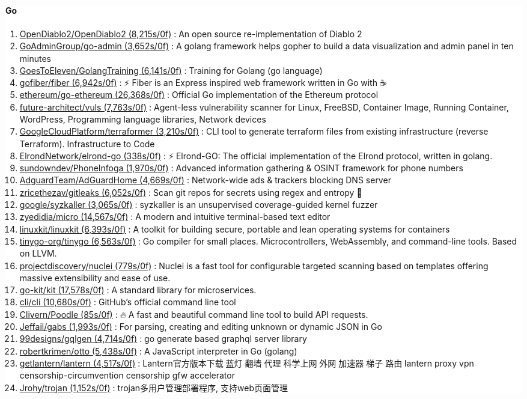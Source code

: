 #### Go
1. [OpenDiablo2/OpenDiablo2 (8,215s/0f)](https://github.com/OpenDiablo2/OpenDiablo2) : An open source re-implementation of Diablo 2
2. [GoAdminGroup/go-admin (3,652s/0f)](https://github.com/GoAdminGroup/go-admin) : A golang framework helps gopher to build a data visualization and admin panel in ten minutes
3. [GoesToEleven/GolangTraining (6,141s/0f)](https://github.com/GoesToEleven/GolangTraining) : Training for Golang (go language)
4. [gofiber/fiber (6,942s/0f)](https://github.com/gofiber/fiber) : ⚡️ Fiber is an Express inspired web framework written in Go with ☕️
5. [ethereum/go-ethereum (26,368s/0f)](https://github.com/ethereum/go-ethereum) : Official Go implementation of the Ethereum protocol
6. [future-architect/vuls (7,763s/0f)](https://github.com/future-architect/vuls) : Agent-less vulnerability scanner for Linux, FreeBSD, Container Image, Running Container, WordPress, Programming language libraries, Network devices
7. [GoogleCloudPlatform/terraformer (3,210s/0f)](https://github.com/GoogleCloudPlatform/terraformer) : CLI tool to generate terraform files from existing infrastructure (reverse Terraform). Infrastructure to Code
8. [ElrondNetwork/elrond-go (338s/0f)](https://github.com/ElrondNetwork/elrond-go) : ⚡ Elrond-GO: The official implementation of the Elrond protocol, written in golang.
9. [sundowndev/PhoneInfoga (1,970s/0f)](https://github.com/sundowndev/PhoneInfoga) : Advanced information gathering & OSINT framework for phone numbers
10. [AdguardTeam/AdGuardHome (4,669s/0f)](https://github.com/AdguardTeam/AdGuardHome) : Network-wide ads & trackers blocking DNS server
11. [zricethezav/gitleaks (6,052s/0f)](https://github.com/zricethezav/gitleaks) : Scan git repos for secrets using regex and entropy 🔑
12. [google/syzkaller (3,065s/0f)](https://github.com/google/syzkaller) : syzkaller is an unsupervised coverage-guided kernel fuzzer
13. [zyedidia/micro (14,567s/0f)](https://github.com/zyedidia/micro) : A modern and intuitive terminal-based text editor
14. [linuxkit/linuxkit (6,393s/0f)](https://github.com/linuxkit/linuxkit) : A toolkit for building secure, portable and lean operating systems for containers
15. [tinygo-org/tinygo (6,563s/0f)](https://github.com/tinygo-org/tinygo) : Go compiler for small places. Microcontrollers, WebAssembly, and command-line tools. Based on LLVM.
16. [projectdiscovery/nuclei (779s/0f)](https://github.com/projectdiscovery/nuclei) : Nuclei is a fast tool for configurable targeted scanning based on templates offering massive extensibility and ease of use.
17. [go-kit/kit (17,578s/0f)](https://github.com/go-kit/kit) : A standard library for microservices.
18. [cli/cli (10,680s/0f)](https://github.com/cli/cli) : GitHub’s official command line tool
19. [Clivern/Poodle (85s/0f)](https://github.com/Clivern/Poodle) : 🔥 A fast and beautiful command line tool to build API requests.
20. [Jeffail/gabs (1,993s/0f)](https://github.com/Jeffail/gabs) : For parsing, creating and editing unknown or dynamic JSON in Go
21. [99designs/gqlgen (4,714s/0f)](https://github.com/99designs/gqlgen) : go generate based graphql server library
22. [robertkrimen/otto (5,438s/0f)](https://github.com/robertkrimen/otto) : A JavaScript interpreter in Go (golang)
23. [getlantern/lantern (4,517s/0f)](https://github.com/getlantern/lantern) : Lantern官方版本下载 蓝灯 翻墙 代理 科学上网 外网 加速器 梯子 路由 lantern proxy vpn censorship-circumvention censorship gfw accelerator
24. [Jrohy/trojan (1,152s/0f)](https://github.com/Jrohy/trojan) : trojan多用户管理部署程序, 支持web页面管理

